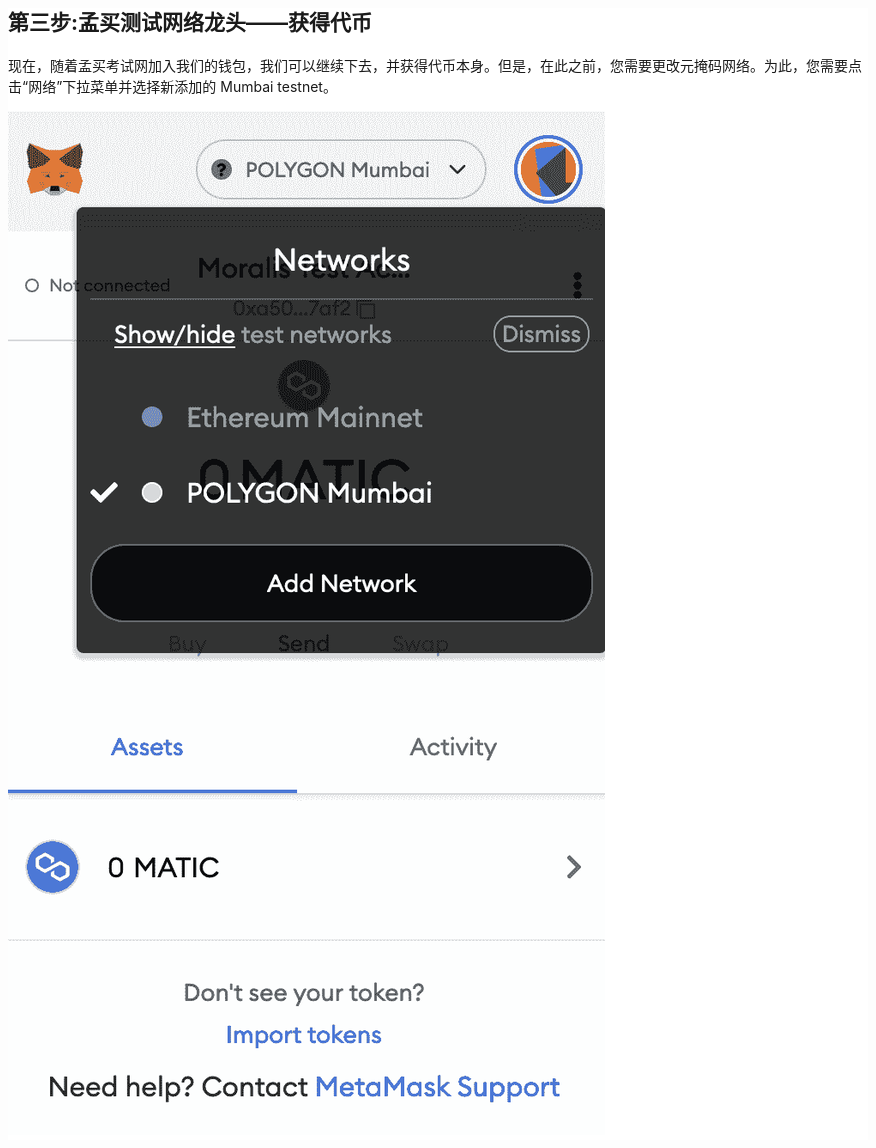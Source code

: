 ## 第三步:孟买测试网络龙头——获得代币

现在，随着孟买考试网加入我们的钱包，我们可以继续下去，并获得代币本身。但是，在此之前，您需要更改元掩码网络。为此，您需要点击“网络”下拉菜单并选择新添加的 Mumbai testnet。

![](img/e3324b2075cd1f31ebdb2e4c535d2eab.png)
